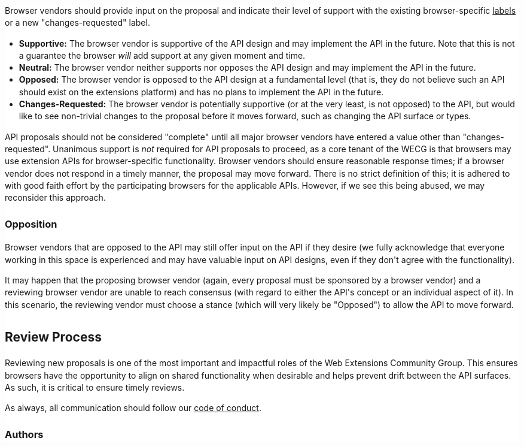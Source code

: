 Browser vendors should provide input on the proposal and indicate their level
of support with the existing browser-specific
[labels](https://github.com/w3c/webextensions/labels) or a new
"changes-requested" label.

*   **Supportive:** The browser vendor is supportive of the API design and may
    implement the API in the future.  Note that this is not a guarantee the
    browser _will_ add support at any given moment and time.
*   **Neutral:** The browser vendor neither supports nor opposes the API design
    and may implement the API in the future.
*   **Opposed:** The browser vendor is opposed to the API design at a
    fundamental level (that is, they do not believe such an API should exist on
    the extensions platform) and has no plans to implement the API in the
    future.
*   **Changes-Requested:** The browser vendor is potentially supportive (or at
    the very least, is not opposed) to the API, but would like to see
    non-trivial changes to the proposal before it moves forward, such as
    changing the API surface or types.

API proposals should not be considered "complete" until all major browser
vendors have entered a value other than "changes-requested".  Unanimous support
is _not_ required for API proposals to proceed, as a core tenant of the WECG is
that browsers may use extension APIs for browser-specific functionality.
Browser vendors should ensure reasonable response times; if a browser vendor
does not respond in a timely manner, the proposal may move forward.  There is
no strict definition of this; it is adhered to with good faith effort by the
participating browsers for the applicable APIs.  However, if we see this being
abused, we may reconsider this approach.

### Opposition

Browser vendors that are opposed to the API may still offer input on the API if
they desire (we fully acknowledge that everyone working in this space is
experienced and may have valuable input on API designs, even if they don't
agree with the functionality).

It may happen that the proposing browser vendor (again, every proposal must be
sponsored by a browser vendor) and a reviewing browser vendor are unable to
reach consensus (with regard to either the API's concept or an individual
aspect of it).  In this scenario, the reviewing vendor must choose a stance
(which will very likely be "Opposed") to allow the API to move forward.

## Review Process

Reviewing new proposals is one of the most important and impactful roles of the
Web Extensions Community Group. This ensures browsers have the opportunity to
align on shared functionality when desirable and helps prevent drift between the
API surfaces. As such, it is critical to ensure timely reviews.

As always, all communication should follow our
[code of conduct](https://www.w3.org/policies/code-of-conduct/).

### Authors

